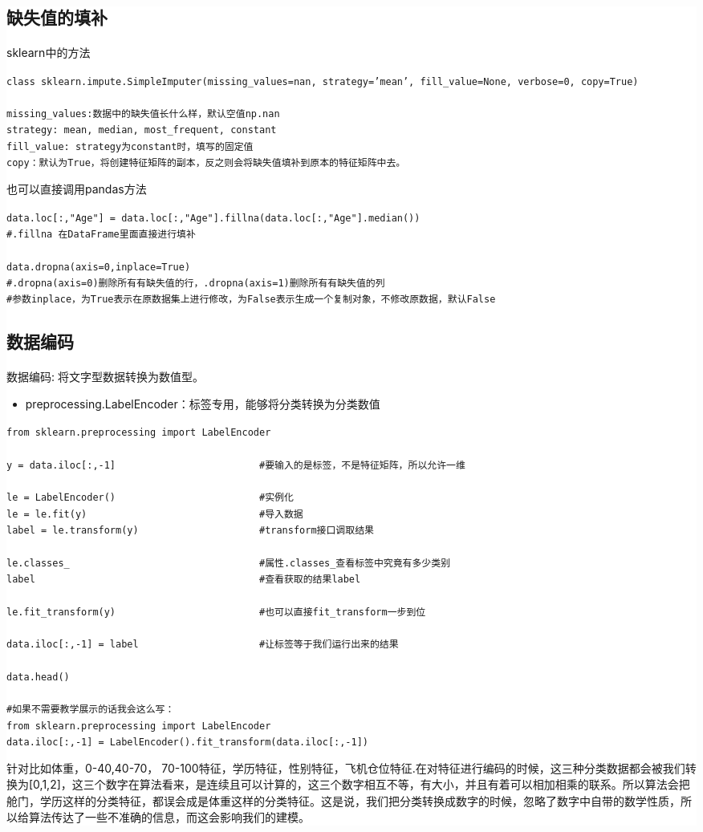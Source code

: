 
## 缺失值的填补
sklearn中的方法
```
class sklearn.impute.SimpleImputer(missing_values=nan, strategy=’mean’, fill_value=None, verbose=0, copy=True)

missing_values:数据中的缺失值长什么样，默认空值np.nan
strategy: mean, median, most_frequent, constant
fill_value: strategy为constant时，填写的固定值
copy：默认为True，将创建特征矩阵的副本，反之则会将缺失值填补到原本的特征矩阵中去。
```


也可以直接调用pandas方法
```
​data.loc[:,"Age"] = data.loc[:,"Age"].fillna(data.loc[:,"Age"].median())
#.fillna 在DataFrame里面直接进行填补
​
data.dropna(axis=0,inplace=True)
#.dropna(axis=0)删除所有有缺失值的行，.dropna(axis=1)删除所有有缺失值的列
#参数inplace，为True表示在原数据集上进行修改，为False表示生成一个复制对象，不修改原数据，默认False
```


## 数据编码
数据编码: 将文字型数据转换为数值型。
* preprocessing.LabelEncoder：标签专用，能够将分类转换为分类数值
```
from sklearn.preprocessing import LabelEncoder
​
y = data.iloc[:,-1]                         #要输入的是标签，不是特征矩阵，所以允许一维
​
le = LabelEncoder()                         #实例化
le = le.fit(y)                              #导入数据
label = le.transform(y)                     #transform接口调取结果
​
le.classes_                                 #属性.classes_查看标签中究竟有多少类别
label                                       #查看获取的结果label
​
le.fit_transform(y)                         #也可以直接fit_transform一步到位
​
data.iloc[:,-1] = label                     #让标签等于我们运行出来的结果
​
data.head()
​
#如果不需要教学展示的话我会这么写：
from sklearn.preprocessing import LabelEncoder
data.iloc[:,-1] = LabelEncoder().fit_transform(data.iloc[:,-1])
```

针对比如体重，0-40,40-70， 70-100特征，学历特征，性别特征，飞机仓位特征.在对特征进行编码的时候，这三种分类数据都会被我们转换为[0,1,2]，这三个数字在算法看来，是连续且可以计算的，这三个数字相互不等，有大小，并且有着可以相加相乘的联系。所以算法会把舱门，学历这样的分类特征，都误会成是体重这样的分类特征。这是说，我们把分类转换成数字的时候，忽略了数字中自带的数学性质，所以给算法传达了一些不准确的信息，而这会影响我们的建模。
